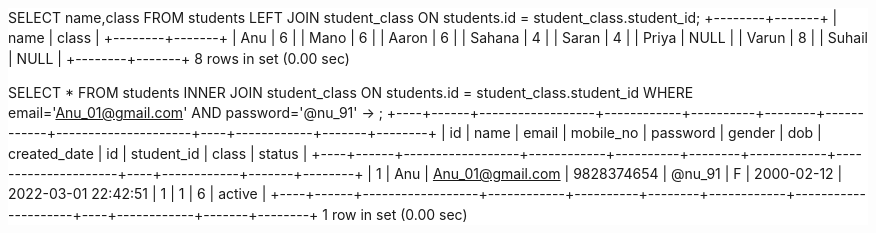  SELECT name,class FROM students LEFT JOIN student_class ON students.id = student_class.student_id;
+--------+-------+
| name   | class |
+--------+-------+
| Anu    |     6 |
| Mano   |     6 |
| Aaron  |     6 |
| Sahana |     4 |
| Saran  |     4 |
| Priya  |  NULL |
| Varun  |     8 |
| Suhail |  NULL |
+--------+-------+
8 rows in set (0.00 sec)



    


    


SELECT * FROM students INNER JOIN student_class ON students.id = student_class.student_id WHERE email='Anu_01@gmail.com' AND password='@nu_91'
    -> ;
+----+------+------------------+------------+----------+--------+------------+---------------------+----+------------+-------+--------+
| id | name | email            | mobile_no  | password | gender | dob        | created_date        | id | student_id | class | status |
+----+------+------------------+------------+----------+--------+------------+---------------------+----+------------+-------+--------+
|  1 | Anu  | Anu_01@gmail.com | 9828374654 | @nu_91   | F      | 2000-02-12 | 2022-03-01 22:42:51 |  1 |          1 |     6 | active |
+----+------+------------------+------------+----------+--------+------------+---------------------+----+------------+-------+--------+
1 row in set (0.00 sec)



 